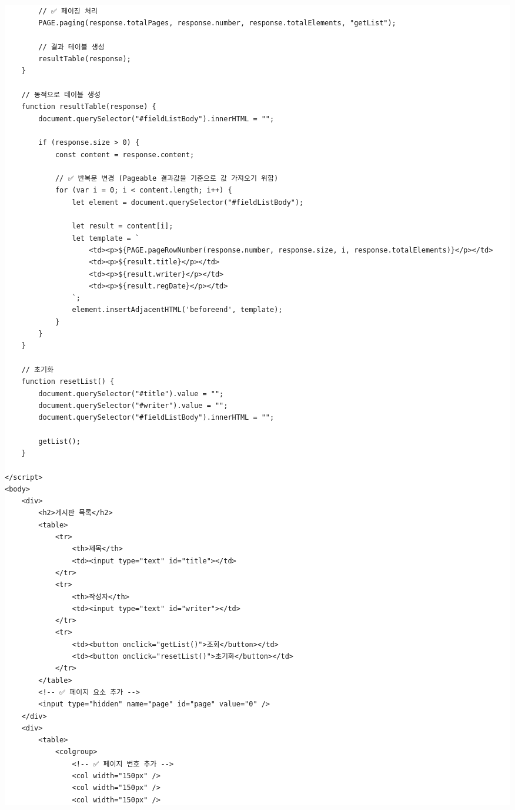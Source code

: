             // ✅ 페이징 처리
            PAGE.paging(response.totalPages, response.number, response.totalElements, "getList");
            
            // 결과 테이블 생성
            resultTable(response);
        }

        // 동적으로 테이블 생성
        function resultTable(response) {
            document.querySelector("#fieldListBody").innerHTML = "";
            
            if (response.size > 0) {
                const content = response.content;
                
                // ✅ 반복문 변경 (Pageable 결과값을 기준으로 값 가져오기 위함)
                for (var i = 0; i < content.length; i++) {
                    let element = document.querySelector("#fieldListBody");
                    
                    let result = content[i];
                    let template = `
                        <td><p>${PAGE.pageRowNumber(response.number, response.size, i, response.totalElements)}</p></td>
                        <td><p>${result.title}</p></td>
                        <td><p>${result.writer}</p></td>
                        <td><p>${result.regDate}</p></td>
                    `;
                    element.insertAdjacentHTML('beforeend', template);
                }
            }
        }
        
        // 초기화
        function resetList() {
            document.querySelector("#title").value = "";
            document.querySelector("#writer").value = "";
            document.querySelector("#fieldListBody").innerHTML = "";
            
            getList();
        }
        
    </script>
    <body>
        <div>
            <h2>게시판 목록</h2>
            <table>
                <tr>
                    <th>제목</th>
                    <td><input type="text" id="title"></td>
                </tr>
                <tr>
                    <th>작성자</th>
                    <td><input type="text" id="writer"></td>
                </tr>
                <tr>
                    <td><button onclick="getList()">조회</button></td>
                    <td><button onclick="resetList()">초기화</button></td>
                </tr>
            </table>
            <!-- ✅ 페이지 요소 추가 -->
            <input type="hidden" name="page" id="page" value="0" />
        </div>
        <div>
            <table>
                <colgroup>
                    <!-- ✅ 페이지 번호 추가 -->
                    <col width="150px" />
                    <col width="150px" />
                    <col width="150px" />